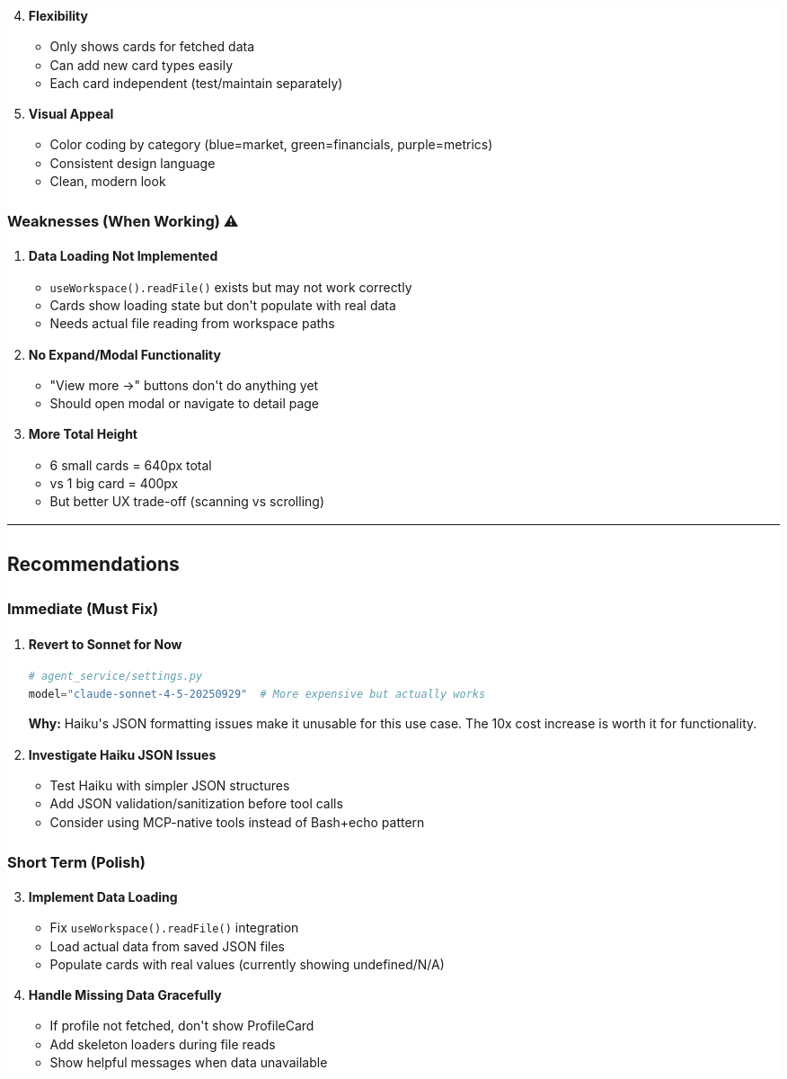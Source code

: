 4. **Flexibility**
   - Only shows cards for fetched data
   - Can add new card types easily
   - Each card independent (test/maintain separately)

5. **Visual Appeal**
   - Color coding by category (blue=market, green=financials, purple=metrics)
   - Consistent design language
   - Clean, modern look

### Weaknesses (When Working) ⚠️

1. **Data Loading Not Implemented**
   - `useWorkspace().readFile()` exists but may not work correctly
   - Cards show loading state but don't populate with real data
   - Needs actual file reading from workspace paths

2. **No Expand/Modal Functionality**
   - "View more →" buttons don't do anything yet
   - Should open modal or navigate to detail page

3. **More Total Height**
   - 6 small cards = 640px total
   - vs 1 big card = 400px
   - But better UX trade-off (scanning vs scrolling)

---

## Recommendations

### Immediate (Must Fix)

1. **Revert to Sonnet for Now**
   ```python
   # agent_service/settings.py
   model="claude-sonnet-4-5-20250929"  # More expensive but actually works
   ```
   
   **Why:** Haiku's JSON formatting issues make it unusable for this use case. The 10x cost increase is worth it for functionality.

2. **Investigate Haiku JSON Issues**
   - Test Haiku with simpler JSON structures
   - Add JSON validation/sanitization before tool calls
   - Consider using MCP-native tools instead of Bash+echo pattern

### Short Term (Polish)

3. **Implement Data Loading**
   - Fix `useWorkspace().readFile()` integration
   - Load actual data from saved JSON files
   - Populate cards with real values (currently showing undefined/N/A)

4. **Handle Missing Data Gracefully**
   - If profile not fetched, don't show ProfileCard
   - Add skeleton loaders during file reads
   - Show helpful messages when data unavailable
